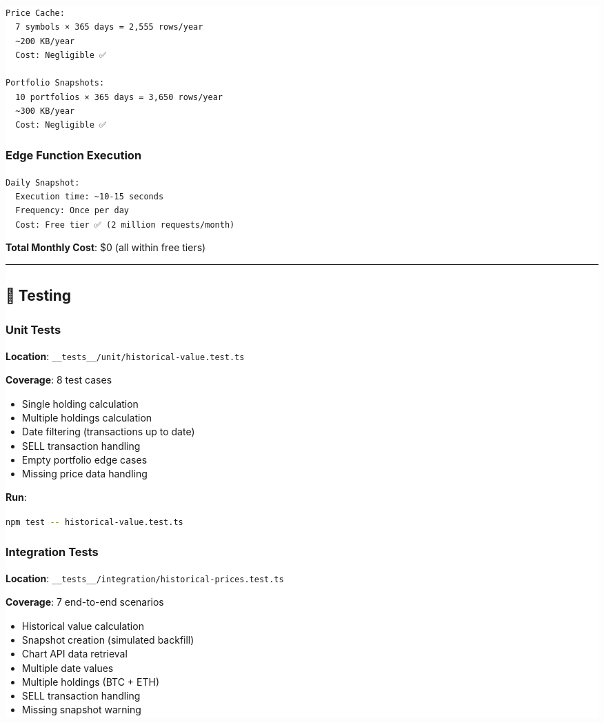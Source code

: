 ```
Price Cache:
  7 symbols × 365 days = 2,555 rows/year
  ~200 KB/year
  Cost: Negligible ✅

Portfolio Snapshots:
  10 portfolios × 365 days = 3,650 rows/year
  ~300 KB/year
  Cost: Negligible ✅
```

### Edge Function Execution

```
Daily Snapshot:
  Execution time: ~10-15 seconds
  Frequency: Once per day
  Cost: Free tier ✅ (2 million requests/month)
```

**Total Monthly Cost**: $0 (all within free tiers)

---

## 🧪 **Testing**

### Unit Tests

**Location**: `__tests__/unit/historical-value.test.ts`

**Coverage**: 8 test cases
- Single holding calculation
- Multiple holdings calculation
- Date filtering (transactions up to date)
- SELL transaction handling
- Empty portfolio edge cases
- Missing price data handling

**Run**:
```bash
npm test -- historical-value.test.ts
```

### Integration Tests

**Location**: `__tests__/integration/historical-prices.test.ts`

**Coverage**: 7 end-to-end scenarios
- Historical value calculation
- Snapshot creation (simulated backfill)
- Chart API data retrieval
- Multiple date values
- Multiple holdings (BTC + ETH)
- SELL transaction handling
- Missing snapshot warning
